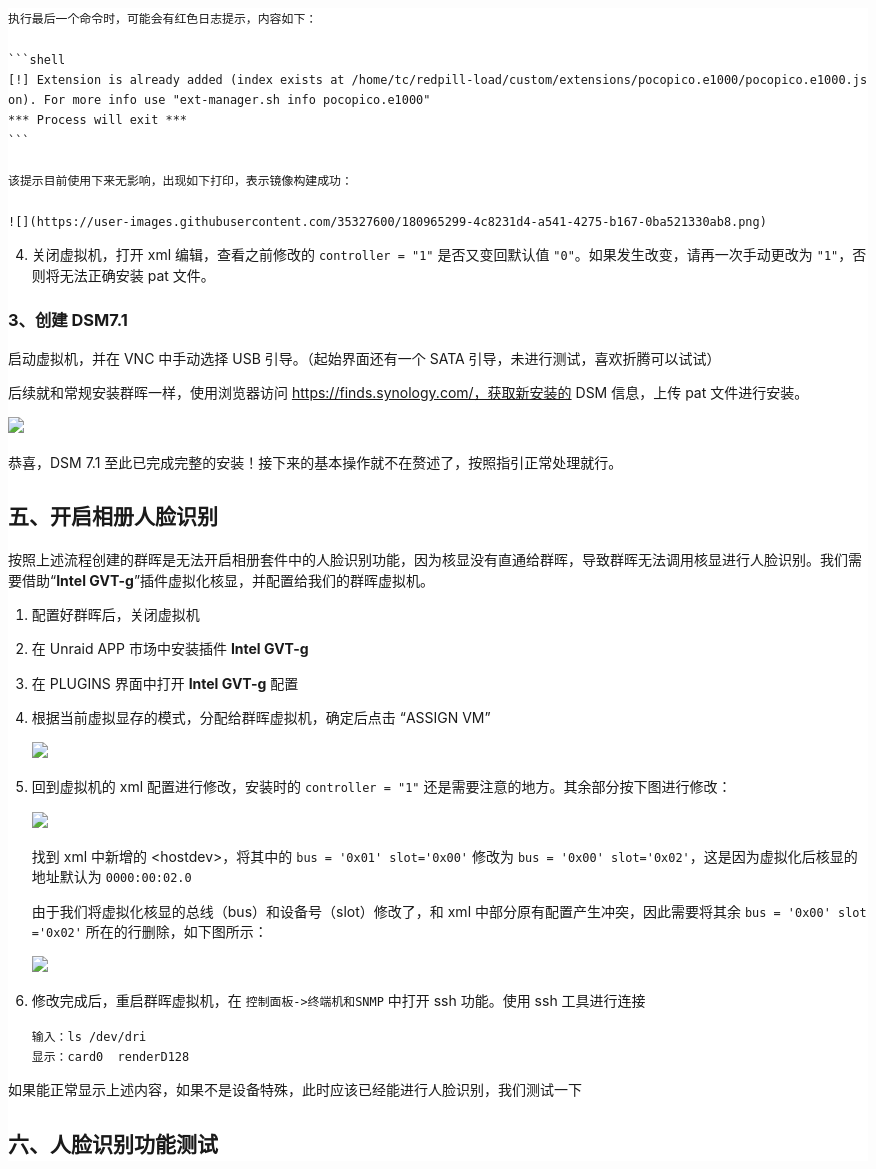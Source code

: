     执行最后一个命令时，可能会有红色日志提示，内容如下：

    ```shell
    [!] Extension is already added (index exists at /home/tc/redpill-load/custom/extensions/pocopico.e1000/pocopico.e1000.json). For more info use "ext-manager.sh info pocopico.e1000"
    *** Process will exit ***
    ```

    该提示目前使用下来无影响，出现如下打印，表示镜像构建成功：

    ![](https://user-images.githubusercontent.com/35327600/180965299-4c8231d4-a541-4275-b167-0ba521330ab8.png)
4. 关闭虚拟机，打开 xml 编辑，查看之前修改的 `controller = "1"` 是否又变回默认值 `"0"`。如果发生改变，请再一次手动更改为 `"1"`，否则将无法正确安装 pat 文件。

### 3、创建 DSM7.1

启动虚拟机，并在 VNC 中手动选择 USB 引导。（起始界面还有一个 SATA 引导，未进行测试，喜欢折腾可以试试）

后续就和常规安装群晖一样，使用浏览器访问 https://finds.synology.com/，获取新安装的 DSM 信息，上传 pat 文件进行安装。

![](https://user-images.githubusercontent.com/35327600/180968642-5e580051-e9a7-4e82-be03-267eadf2e1b0.png)

恭喜，DSM 7.1 至此已完成完整的安装！接下来的基本操作就不在赘述了，按照指引正常处理就行。

## 五、开启相册人脸识别

按照上述流程创建的群晖是无法开启相册套件中的人脸识别功能，因为核显没有直通给群晖，导致群晖无法调用核显进行人脸识别。我们需要借助“**Intel GVT-g**”插件虚拟化核显，并配置给我们的群晖虚拟机。

1. 配置好群晖后，关闭虚拟机
2. 在 Unraid APP 市场中安装插件 **Intel GVT-g**
3. 在 PLUGINS 界面中打开 **Intel GVT-g** 配置
4. 根据当前虚拟显存的模式，分配给群晖虚拟机，确定后点击 “ASSIGN VM”

    ![](https://user-images.githubusercontent.com/35327600/180971454-d802c4c7-6050-452f-b954-d1bc4e8a3375.png)
5. 回到虚拟机的 xml 配置进行修改，安装时的 `controller = "1"` 还是需要注意的地方。其余部分按下图进行修改：

    ![](https://user-images.githubusercontent.com/35327600/180977569-0c9566b4-8ab8-4232-89d8-a39959387c5a.png)

    找到 xml 中新增的 \<hostdev\>，将其中的 `bus = '0x01' slot='0x00'` 修改为 `bus = '0x00' slot='0x02'`，这是因为虚拟化后核显的地址默认为 `0000:00:02.0`

    由于我们将虚拟化核显的总线（bus）和设备号（slot）修改了，和 xml 中部分原有配置产生冲突，因此需要将其余 `bus = '0x00' slot='0x02'` 所在的行删除，如下图所示：

    ![](https://user-images.githubusercontent.com/35327600/180977611-5185c30b-d8d6-43d6-94c8-b6dfc9714bfd.png)
6. 修改完成后，重启群晖虚拟机，在 `控制面板->终端机和SNMP` 中打开 ssh 功能。使用 ssh 工具进行连接

    ~~~shell
    输入：ls /dev/dri
    显示：card0  renderD128
	~~~

如果能正常显示上述内容，如果不是设备特殊，此时应该已经能进行人脸识别，我们测试一下

## 六、人脸识别功能测试
